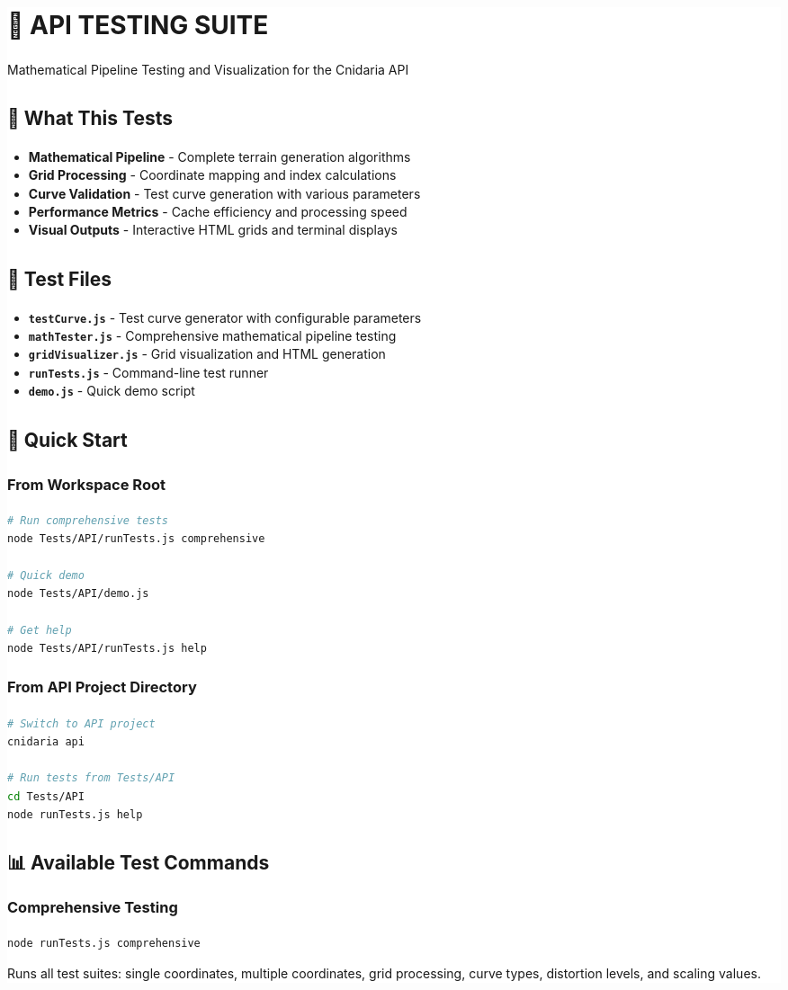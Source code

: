 # 🧪 **API TESTING SUITE**

Mathematical Pipeline Testing and Visualization for the Cnidaria API

## 🎯 **What This Tests**

- **Mathematical Pipeline** - Complete terrain generation algorithms
- **Grid Processing** - Coordinate mapping and index calculations
- **Curve Validation** - Test curve generation with various parameters
- **Performance Metrics** - Cache efficiency and processing speed
- **Visual Outputs** - Interactive HTML grids and terminal displays

## 📁 **Test Files**

- **`testCurve.js`** - Test curve generator with configurable parameters
- **`mathTester.js`** - Comprehensive mathematical pipeline testing
- **`gridVisualizer.js`** - Grid visualization and HTML generation
- **`runTests.js`** - Command-line test runner
- **`demo.js`** - Quick demo script

## 🚀 **Quick Start**

### **From Workspace Root**
```bash
# Run comprehensive tests
node Tests/API/runTests.js comprehensive

# Quick demo
node Tests/API/demo.js

# Get help
node Tests/API/runTests.js help
```

### **From API Project Directory**
```bash
# Switch to API project
cnidaria api

# Run tests from Tests/API
cd Tests/API
node runTests.js help
```

## 📊 **Available Test Commands**

### **Comprehensive Testing**
```bash
node runTests.js comprehensive
```
Runs all test suites: single coordinates, multiple coordinates, grid processing, curve types, distortion levels, and scaling values.
